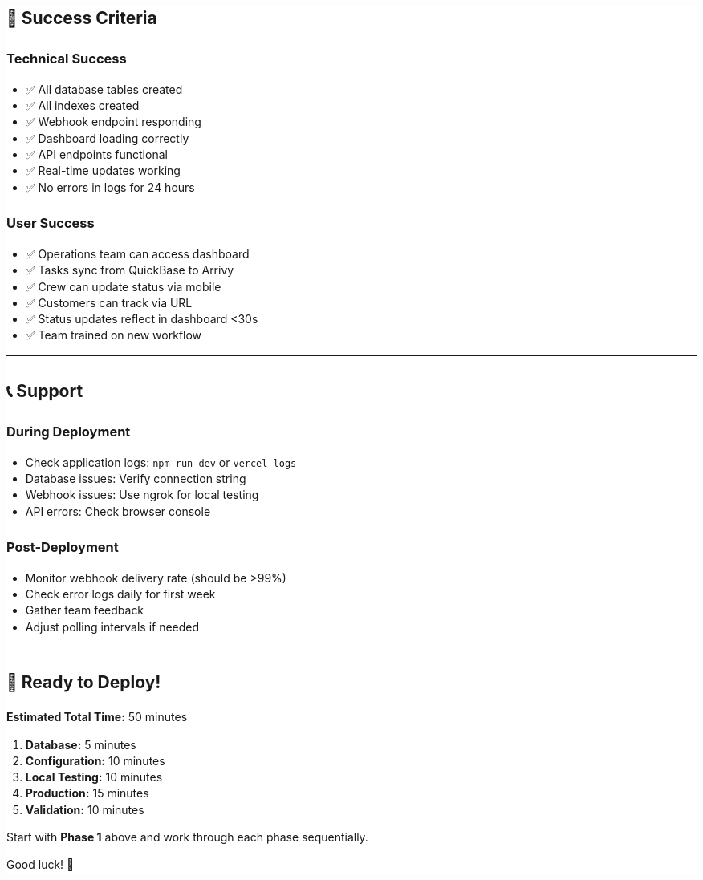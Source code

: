 
## 🎯 Success Criteria

### Technical Success
- ✅ All database tables created
- ✅ All indexes created
- ✅ Webhook endpoint responding
- ✅ Dashboard loading correctly
- ✅ API endpoints functional
- ✅ Real-time updates working
- ✅ No errors in logs for 24 hours

### User Success
- ✅ Operations team can access dashboard
- ✅ Tasks sync from QuickBase to Arrivy
- ✅ Crew can update status via mobile
- ✅ Customers can track via URL
- ✅ Status updates reflect in dashboard <30s
- ✅ Team trained on new workflow

---

## 📞 Support

### During Deployment
- Check application logs: `npm run dev` or `vercel logs`
- Database issues: Verify connection string
- Webhook issues: Use ngrok for local testing
- API errors: Check browser console

### Post-Deployment
- Monitor webhook delivery rate (should be >99%)
- Check error logs daily for first week
- Gather team feedback
- Adjust polling intervals if needed

---

## 🎉 Ready to Deploy!

**Estimated Total Time:** 50 minutes

1. **Database:** 5 minutes
2. **Configuration:** 10 minutes
3. **Local Testing:** 10 minutes
4. **Production:** 15 minutes
5. **Validation:** 10 minutes

Start with **Phase 1** above and work through each phase sequentially.

Good luck! 🚀

